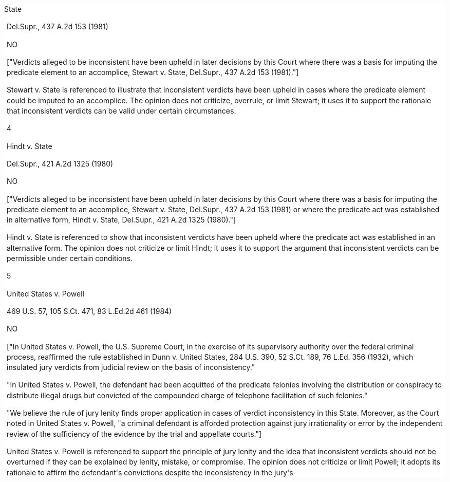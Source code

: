 State</span></p></div></div></td><td class="border_l border_r border_t border_b selected" style="text-align: left;"><div class="wrap"><div style="margin: 10px 5px;" class="" contenteditable="false"><p><span>Del.Supr., 437 A.2d 153 (1981)</span></p></div></div></td><td class="border_l border_r border_t border_b selected" style="text-align: left;"><div class="wrap"><div style="margin: 10px 5px;" class="" contenteditable="false"><p><span>NO</span></p></div></div></td><td class="border_l border_r border_t border_b selected" style="text-align: left;"><div class="wrap"><div style="margin: 10px 5px;" class="" contenteditable="false"><p><span>["Verdicts alleged to be inconsistent have been upheld in later decisions by this Court where there was a basis for imputing the predicate element to an accomplice, Stewart v. State, Del.Supr., 437 A.2d 153 (1981)."]</span></p></div></div></td><td class="border_l border_r border_t border_b selected" style="text-align: left;"><div class="wrap"><div style="margin: 10px 5px;" class="" contenteditable="false"><p><span>Stewart v. State is referenced to illustrate that inconsistent verdicts have been upheld in cases where the predicate element could be imputed to an accomplice. The opinion does not criticize, overrule, or limit Stewart; it uses it to support the rationale that inconsistent verdicts can be valid under certain circumstances.</span></p></div></div></td></tr><tr><td class="border_l border_r border_t border_b selected" style="text-align: left;"><div class="wrap"><div style="margin: 10px 5px;"><p><span>4</span></p></div></div></td><td class="border_l border_r border_t border_b selected" style="text-align: left;"><div class="wrap"><div style="margin: 10px 5px;"><p><span>Hindt v. State</span></p></div></div></td><td class="border_l border_r border_t border_b selected" style="text-align: left;"><div class="wrap"><div style="margin: 10px 5px;" class="" contenteditable="false"><p><span>Del.Supr., 421 A.2d 1325 (1980)</span></p></div></div></td><td class="border_l border_r border_t border_b selected" style="text-align: left;"><div class="wrap"><div style="margin: 10px 5px;" class="" contenteditable="false"><p><span>NO</span></p></div></div></td><td class="border_l border_r border_t border_b selected" style="text-align: left;"><div class="wrap"><div style="margin: 10px 5px;" class="" contenteditable="false"><p><span>["Verdicts alleged to be inconsistent have been upheld in later decisions by this Court where there was a basis for imputing the predicate element to an accomplice, Stewart v. State, Del.Supr., 437 A.2d 153 (1981) or where the predicate act was established in alternative form, Hindt v. State, Del.Supr., 421 A.2d 1325 (1980)."]</span></p></div></div></td><td class="border_l border_r border_t border_b selected" style="text-align: left;"><div class="wrap"><div style="margin: 10px 5px;" class="" contenteditable="false"><p><span>Hindt v. State is referenced to show that inconsistent verdicts have been upheld where the predicate act was established in an alternative form. The opinion does not criticize or limit Hindt; it uses it to support the argument that inconsistent verdicts can be permissible under certain conditions.</span></p></div></div></td></tr><tr><td class="border_l border_r border_t border_b selected" style="text-align: left;"><div class="wrap"><div style="margin: 10px 5px;"><p><span>5</span></p></div></div></td><td class="border_l border_r border_t border_b selected" style="text-align: left;"><div class="wrap"><div style="margin: 10px 5px;"><p><span>United States v. Powell</span></p></div></div></td><td class="border_l border_r border_t border_b selected" style="text-align: left;"><div class="wrap"><div style="margin: 10px 5px;" class="" contenteditable="false"><p><span>469 U.S. 57, 105 S.Ct. 471, 83 L.Ed.2d 461 (1984)</span></p></div></div></td><td class="border_l border_r border_t border_b selected" style="text-align: left;"><div class="wrap"><div style="margin: 10px 5px;" class="" contenteditable="false"><p><span>NO</span></p></div></div></td><td class="border_l border_r border_t border_b selected" style="text-align: left;"><div class="wrap"><div style="margin: 10px 5px;" class="" contenteditable="false"><p><span>["In United States v. Powell, the U.S. Supreme Court, in the exercise of its supervisory authority over the federal criminal process, reaffirmed the rule established in Dunn v. United States, 284 U.S. 390, 52 S.Ct. 189, 76 L.Ed. 356 (1932), which insulated jury verdicts from judicial review on the basis of inconsistency."&nbsp;&nbsp;&nbsp;</span></p><p><span>"In United States v. Powell, the defendant had been acquitted of the predicate felonies involving the distribution or conspiracy to distribute illegal drugs but convicted of the compounded charge of telephone facilitation of such felonies."</span></p><p><span>"We believe the rule of jury lenity finds proper application in cases of verdict inconsistency in this State. Moreover, as the Court noted in United States v. Powell, "a criminal defendant is afforded protection against jury irrationality or error by the independent review of the sufficiency of the evidence by the trial and appellate courts."]</span></p></div></div></td><td class="border_l border_r border_t border_b selected" style="text-align: left;"><div class="wrap"><div style="margin: 10px 5px;" class="" contenteditable="false"><p><span>United States v. Powell is referenced to support the principle of jury lenity and the idea that inconsistent verdicts should not be overturned if they can be explained by lenity, mistake, or compromise. The opinion does not criticize or limit Powell; it adopts its rationale to affirm the defendant's convictions despite the inconsistency in the jury's